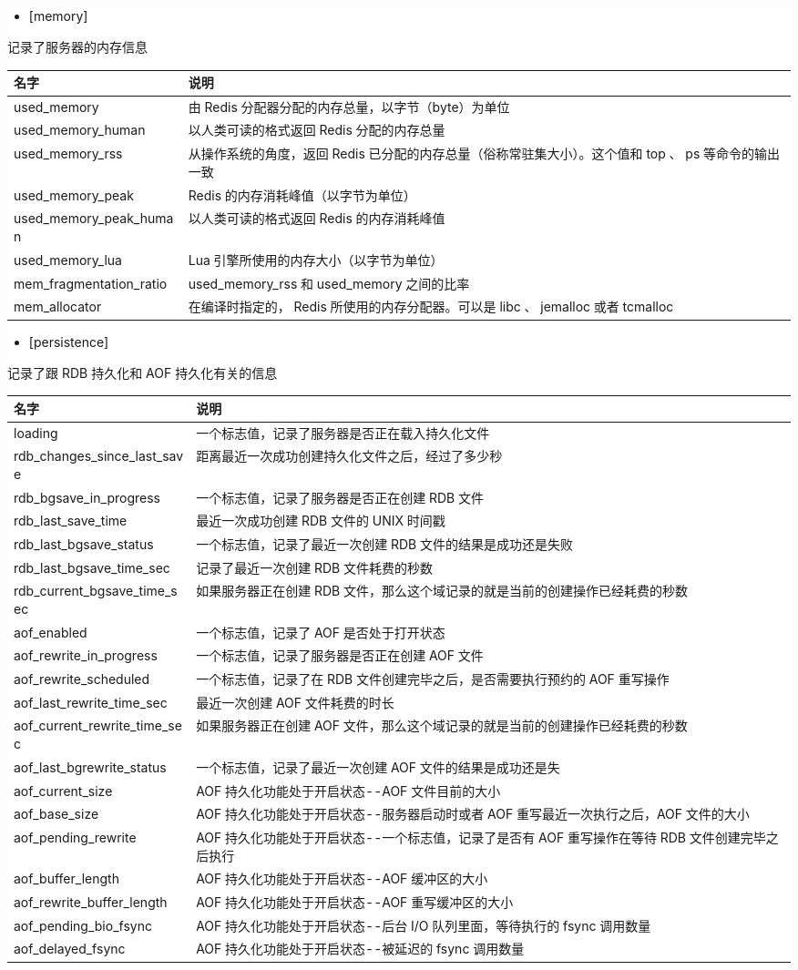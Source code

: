 * [memory]

>
记录了服务器的内存信息

|名字|说明|
|:------|:------|
|used_memory|由 Redis 分配器分配的内存总量，以字节（byte）为单位|
|used_memory_human|以人类可读的格式返回 Redis 分配的内存总量|
|used_memory_rss|从操作系统的角度，返回 Redis 已分配的内存总量（俗称常驻集大小）。这个值和 top 、 ps 等命令的输出一致|
|used_memory_peak|Redis 的内存消耗峰值（以字节为单位）|
|used_memory_peak_human|以人类可读的格式返回 Redis 的内存消耗峰值|
|used_memory_lua|Lua 引擎所使用的内存大小（以字节为单位）|
|mem_fragmentation_ratio|used_memory_rss 和 used_memory 之间的比率|
|mem_allocator|在编译时指定的， Redis 所使用的内存分配器。可以是 libc 、 jemalloc 或者 tcmalloc|

* [persistence]

>
记录了跟 RDB 持久化和 AOF 持久化有关的信息

|名字|说明|
|:------|:------|
|loading|一个标志值，记录了服务器是否正在载入持久化文件|
|rdb_changes_since_last_save|距离最近一次成功创建持久化文件之后，经过了多少秒|
|rdb_bgsave_in_progress|一个标志值，记录了服务器是否正在创建 RDB 文件|
|rdb_last_save_time|最近一次成功创建 RDB 文件的 UNIX 时间戳|
|rdb_last_bgsave_status|一个标志值，记录了最近一次创建 RDB 文件的结果是成功还是失败|
|rdb_last_bgsave_time_sec|记录了最近一次创建 RDB 文件耗费的秒数|
|rdb_current_bgsave_time_sec|如果服务器正在创建 RDB 文件，那么这个域记录的就是当前的创建操作已经耗费的秒数|
|aof_enabled|一个标志值，记录了 AOF 是否处于打开状态|
|aof_rewrite_in_progress|一个标志值，记录了服务器是否正在创建 AOF 文件|
|aof_rewrite_scheduled|一个标志值，记录了在 RDB 文件创建完毕之后，是否需要执行预约的 AOF 重写操作|
|aof_last_rewrite_time_sec|最近一次创建 AOF 文件耗费的时长|
|aof_current_rewrite_time_sec|如果服务器正在创建 AOF 文件，那么这个域记录的就是当前的创建操作已经耗费的秒数|
|aof_last_bgrewrite_status|一个标志值，记录了最近一次创建 AOF 文件的结果是成功还是失|
|aof_current_size|AOF 持久化功能处于开启状态--AOF 文件目前的大小|
|aof_base_size|AOF 持久化功能处于开启状态--服务器启动时或者 AOF 重写最近一次执行之后，AOF 文件的大小|
|aof_pending_rewrite|AOF 持久化功能处于开启状态--一个标志值，记录了是否有 AOF 重写操作在等待 RDB 文件创建完毕之后执行|
|aof_buffer_length|AOF 持久化功能处于开启状态--AOF 缓冲区的大小|
|aof_rewrite_buffer_length|AOF 持久化功能处于开启状态--AOF 重写缓冲区的大小|
|aof_pending_bio_fsync|AOF 持久化功能处于开启状态--后台 I/O 队列里面，等待执行的 fsync 调用数量|
|aof_delayed_fsync|AOF 持久化功能处于开启状态--被延迟的 fsync 调用数量|
